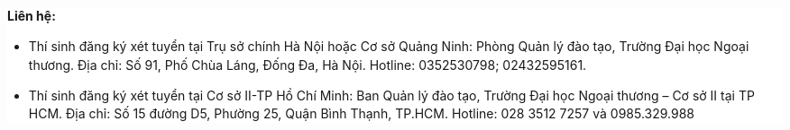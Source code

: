 
**Liên hệ:**

- Thí sinh đăng ký xét tuyển tại Trụ sở chính Hà Nội hoặc Cơ sở Quảng Ninh: Phòng Quản lý đào tạo, Trường Đại học Ngoại thương. Địa chỉ: Số 91, Phố Chùa Láng, Đống Đa, Hà Nội. Hotline: 0352530798; 02432595161.

- Thí sinh đăng ký xét tuyển tại Cơ sở II-TP Hồ Chí Minh: Ban Quản lý đào tạo, Trường Đại học Ngoại thương – Cơ sở II tại TP HCM. Địa chỉ: Số 15 đường D5, Phường 25, Quận Bình Thạnh, TP.HCM. Hotline: 028 3512 7257 và 0985.329.988